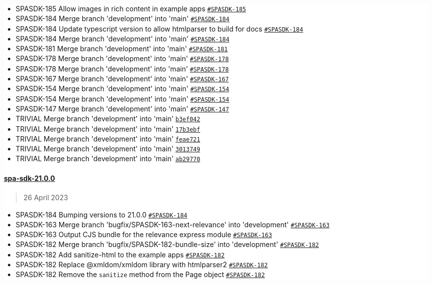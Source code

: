 - SPASDK-185 Allow images in rich content in example apps [`#SPASDK-185`](https://bloomreach.atlassian.net/browse/SPASDK-185)
- SPASDK-184 Merge branch 'development' into 'main' [`#SPASDK-184`](https://bloomreach.atlassian.net/browse/SPASDK-184)
- SPASDK-184 Update typescript version to allow htmlparser to build for docs [`#SPASDK-184`](https://bloomreach.atlassian.net/browse/SPASDK-184)
- SPASDK-184 Merge branch 'development' into 'main' [`#SPASDK-184`](https://bloomreach.atlassian.net/browse/SPASDK-184)
- SPASDK-181 Merge branch 'development' into 'main' [`#SPASDK-181`](https://bloomreach.atlassian.net/browse/SPASDK-181)
- SPASDK-178 Merge branch 'development' into 'main' [`#SPASDK-178`](https://bloomreach.atlassian.net/browse/SPASDK-178)
- SPASDK-178 Merge branch 'development' into 'main' [`#SPASDK-178`](https://bloomreach.atlassian.net/browse/SPASDK-178)
- SPASDK-167 Merge branch 'development' into 'main' [`#SPASDK-167`](https://bloomreach.atlassian.net/browse/SPASDK-167)
- SPASDK-154 Merge branch 'development' into 'main' [`#SPASDK-154`](https://bloomreach.atlassian.net/browse/SPASDK-154)
- SPASDK-154 Merge branch 'development' into 'main' [`#SPASDK-154`](https://bloomreach.atlassian.net/browse/SPASDK-154)
- SPASDK-147 Merge branch 'development' into 'main' [`#SPASDK-147`](https://bloomreach.atlassian.net/browse/SPASDK-147)
- TRIVIAL Merge branch 'development' into 'main' [`b3ef042`](https://github.com/bloomreach/spa-sdk/commit/b3ef042dcb08a8af5421d33fe3758c45ab85758f)
- TRIVIAL Merge branch 'development' into 'main' [`17b3ebf`](https://github.com/bloomreach/spa-sdk/commit/17b3ebfb5e3fd0b18e56c2c9c0e07b9ef867913c)
- TRIVIAL Merge branch 'development' into 'main' [`feae721`](https://github.com/bloomreach/spa-sdk/commit/feae721c448e5636b350ae9ead60ff0cfe595470)
- TRIVIAL Merge branch 'development' into 'main' [`3013749`](https://github.com/bloomreach/spa-sdk/commit/30137498740623a2bae135e7adb72b597b5fec8c)
- TRIVIAL Merge branch 'development' into 'main' [`ab29770`](https://github.com/bloomreach/spa-sdk/commit/ab29770b6ee908838c7d97de6b989496eeae10bc)

#### [spa-sdk-21.0.0](https://github.com/bloomreach/spa-sdk/compare/spa-sdk-21.0.0-alpha.0...spa-sdk-21.0.0)

> 26 April 2023

- SPASDK-184 Bumping versions to 21.0.0 [`#SPASDK-184`](https://bloomreach.atlassian.net/browse/SPASDK-184)
- SPASDK-163 Merge branch 'bugfix/SPASDK-163-next-relevance' into 'development' [`#SPASDK-163`](https://bloomreach.atlassian.net/browse/SPASDK-163)
- SPASDK-163 Output CJS bundle for the relevance express module [`#SPASDK-163`](https://bloomreach.atlassian.net/browse/SPASDK-163)
- SPASDK-182 Merge branch 'bugfix/SPASDK-182-bundle-size' into 'development' [`#SPASDK-182`](https://bloomreach.atlassian.net/browse/SPASDK-182)
- SPASDK-182 Add sanitize-html to the example apps [`#SPASDK-182`](https://bloomreach.atlassian.net/browse/SPASDK-182)
- SPASDK-182 Replace @xmldom/xmldom library with htmlparser2 [`#SPASDK-182`](https://bloomreach.atlassian.net/browse/SPASDK-182)
- SPASDK-182 Remove the `sanitize` method from the Page object [`#SPASDK-182`](https://bloomreach.atlassian.net/browse/SPASDK-182)
